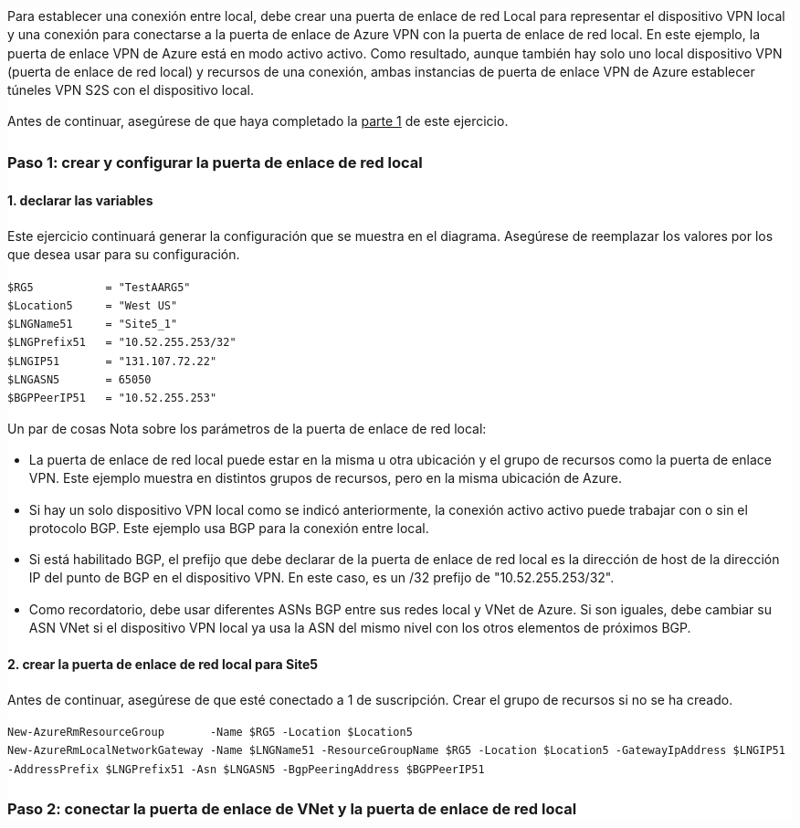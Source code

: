 Para establecer una conexión entre local, debe crear una puerta de enlace de red Local para representar el dispositivo VPN local y una conexión para conectarse a la puerta de enlace de Azure VPN con la puerta de enlace de red local. En este ejemplo, la puerta de enlace VPN de Azure está en modo activo activo. Como resultado, aunque también hay solo uno local dispositivo VPN (puerta de enlace de red local) y recursos de una conexión, ambas instancias de puerta de enlace VPN de Azure establecer túneles VPN S2S con el dispositivo local.

Antes de continuar, asegúrese de que haya completado la [parte 1](#aagateway) de este ejercicio.

### <a name="step-1---create-and-configure-the-local-network-gateway"></a>Paso 1: crear y configurar la puerta de enlace de red local

#### <a name="1-declare-your-variables"></a>1. declarar las variables

Este ejercicio continuará generar la configuración que se muestra en el diagrama. Asegúrese de reemplazar los valores por los que desea usar para su configuración.

    $RG5           = "TestAARG5"
    $Location5     = "West US"
    $LNGName51     = "Site5_1"
    $LNGPrefix51   = "10.52.255.253/32"
    $LNGIP51       = "131.107.72.22"
    $LNGASN5       = 65050
    $BGPPeerIP51   = "10.52.255.253"

Un par de cosas Nota sobre los parámetros de la puerta de enlace de red local:

- La puerta de enlace de red local puede estar en la misma u otra ubicación y el grupo de recursos como la puerta de enlace VPN. Este ejemplo muestra en distintos grupos de recursos, pero en la misma ubicación de Azure.

- Si hay un solo dispositivo VPN local como se indicó anteriormente, la conexión activo activo puede trabajar con o sin el protocolo BGP. Este ejemplo usa BGP para la conexión entre local.

- Si está habilitado BGP, el prefijo que debe declarar de la puerta de enlace de red local es la dirección de host de la dirección IP del punto de BGP en el dispositivo VPN. En este caso, es un /32 prefijo de "10.52.255.253/32".

- Como recordatorio, debe usar diferentes ASNs BGP entre sus redes local y VNet de Azure. Si son iguales, debe cambiar su ASN VNet si el dispositivo VPN local ya usa la ASN del mismo nivel con los otros elementos de próximos BGP.

#### <a name="2-create-the-local-network-gateway-for-site5"></a>2. crear la puerta de enlace de red local para Site5
    
Antes de continuar, asegúrese de que esté conectado a 1 de suscripción. Crear el grupo de recursos si no se ha creado.

    New-AzureRmResourceGroup       -Name $RG5 -Location $Location5
    New-AzureRmLocalNetworkGateway -Name $LNGName51 -ResourceGroupName $RG5 -Location $Location5 -GatewayIpAddress $LNGIP51 -AddressPrefix $LNGPrefix51 -Asn $LNGASN5 -BgpPeeringAddress $BGPPeerIP51

### <a name="step-2---connect-the-vnet-gateway-and-local-network-gateway"></a>Paso 2: conectar la puerta de enlace de VNet y la puerta de enlace de red local
